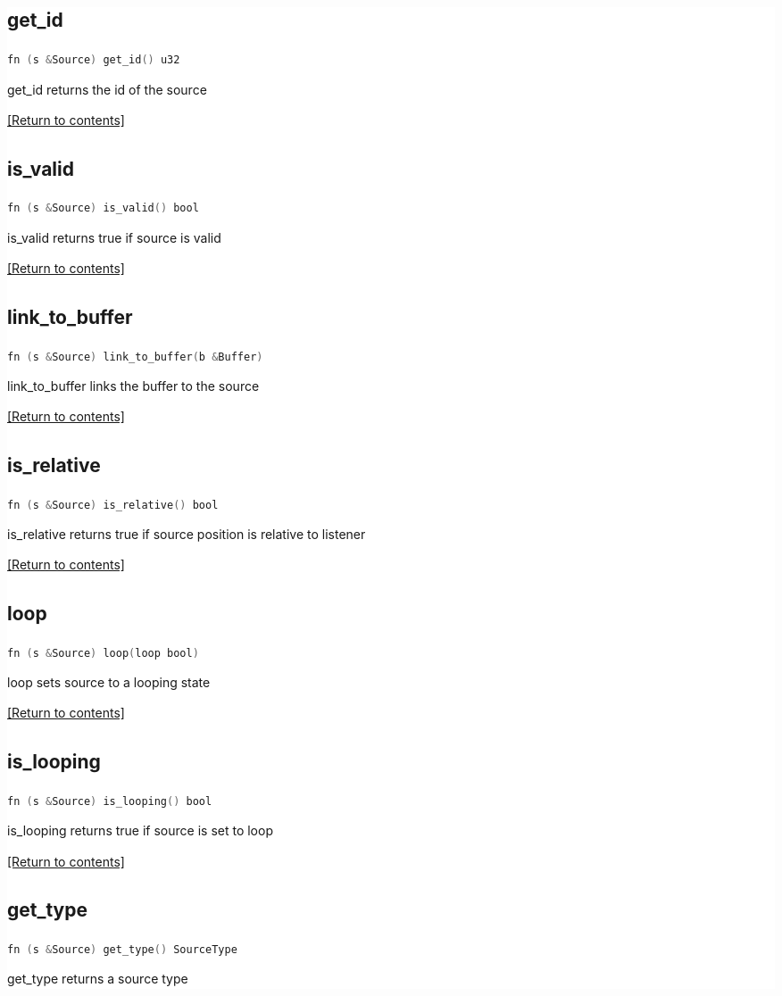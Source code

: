 ## get_id
```v
fn (s &Source) get_id() u32
```
 get_id returns the id of the source 

[[Return to contents]](#Contents)

## is_valid
```v
fn (s &Source) is_valid() bool
```
 is_valid returns true if source is valid 

[[Return to contents]](#Contents)

## link_to_buffer
```v
fn (s &Source) link_to_buffer(b &Buffer)
```
 link_to_buffer links the buffer to the source 

[[Return to contents]](#Contents)

## is_relative
```v
fn (s &Source) is_relative() bool
```
 is_relative returns true if source position is relative to listener 

[[Return to contents]](#Contents)

## loop
```v
fn (s &Source) loop(loop bool)
```
 loop sets source to a looping state 

[[Return to contents]](#Contents)

## is_looping
```v
fn (s &Source) is_looping() bool
```
 is_looping returns true if source is set to loop 

[[Return to contents]](#Contents)

## get_type
```v
fn (s &Source) get_type() SourceType
```
 get_type returns a source type 
